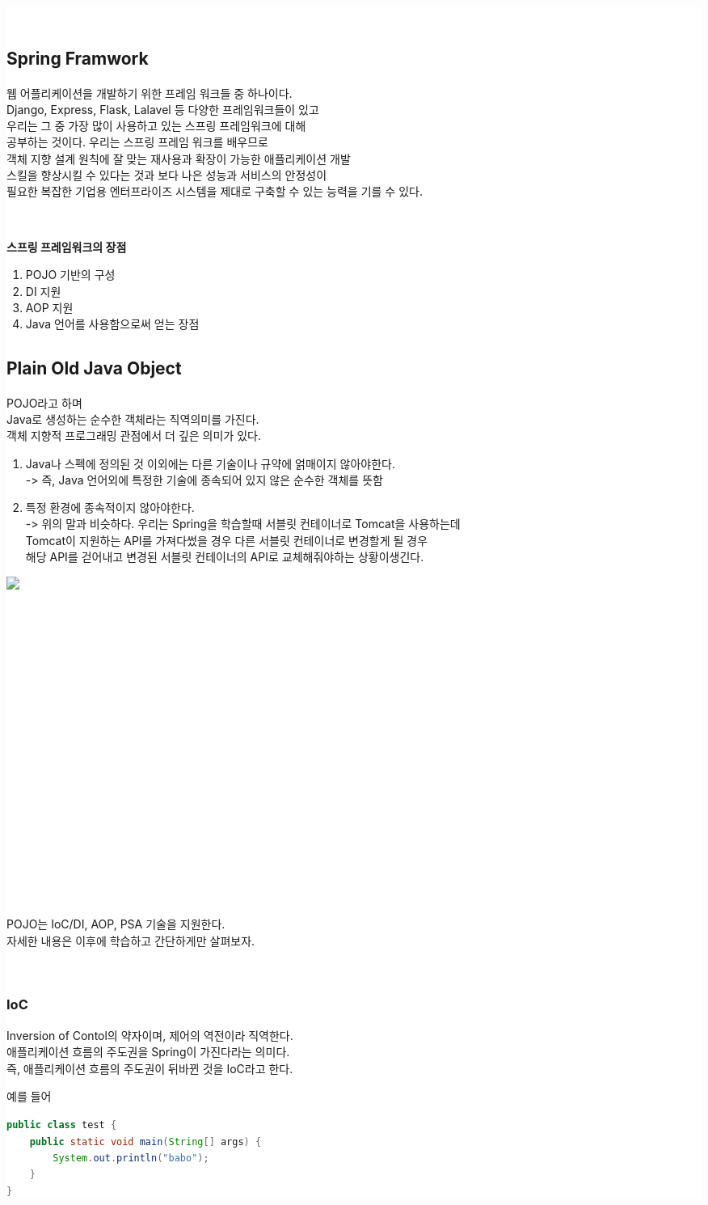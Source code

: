 <br/>

## **Spring Framwork**  
웹 어플리케이션을 개발하기 위한 프레임 워크들 중 하나이다.  
Django, Express, Flask, Lalavel 등 다양한 프레임워크들이 있고  
우리는 그 중 가장 많이 사용하고 있는 스프링 프레임워크에 대해  
공부하는 것이다. 우리는 스프링 프레임 워크를 배우므로  
객체 지향 설계 원칙에 잘 맞는 재사용과 확장이 가능한 애플리케이션 개발  
스킬을 향상시킬 수 있다는 것과 보다 나은 성능과 서비스의 안정성이  
필요한 복잡한 기업용 엔터프라이즈 시스템을 제대로 구축할 수 있는 능력을 기를 수 있다.

<br/>

**스프링 프레임워크의 장점**  
1. POJO 기반의 구성  
2. DI 지원  
3. AOP 지원  
4. Java 언어를 사용함으로써 얻는 장점

## **Plain Old Java Object**

POJO라고 하며  
Java로 생성하는 순수한 객체라는 직역의미를 가진다.  
객체 지향적 프로그래밍 관점에서 더 깊은 의미가 있다.

1. Java나 스펙에 정의된 것 이외에는 다른 기술이나 규약에 얽매이지 않아야한다.  
-> 즉, Java 언어외에 특정한 기술에 종속되어 있지 않은 순수한 객체를 뜻함

2. 특정 환경에 종속적이지 않아야한다.  
-> 위의 말과 비슷하다. 우리는 Spring을 학습할때 서블릿 컨테이너로 Tomcat을 사용하는데  
Tomcat이 지원하는 API를 가져다썼을 경우 다른 서블릿 컨테이너로 변경할게 될 경우  
해당 API를 걷어내고 변경된 서블릿 컨테이너의 API로 교체해줘야하는 상황이생긴다.

<img src="https://lh3.googleusercontent.com/drive-viewer/AJc5JmReFMFiHfAiaOb1UFuyAxAMEGZYqEWvIYatAhsHD00PEsNp3yYAqCq8zApIkdUBKYpGSrLgcv4=w3024-h1728" align="left" width="500px">
<br/><br/><br/><br/><br/><br/><br/><br/><br/><br/><br/><br/><br/><br/><br/><br/><br/><br/>
<br/><br/>

POJO는 IoC/DI, AOP, PSA 기술을 지원한다.  
자세한 내용은 이후에 학습하고 간단하게만 살펴보자.

<br/>

### **IoC**  
Inversion of Contol의 약자이며, 제어의 역전이라 직역한다.  
애플리케이션 흐름의 주도권을 Spring이 가진다라는 의미다.  
즉, 애플리케이션 흐름의 주도권이 뒤바뀐 것을 IoC라고 한다.

예를 들어  

```java
public class test {
    public static void main(String[] args) {
        System.out.println("babo");
    }
}
```
